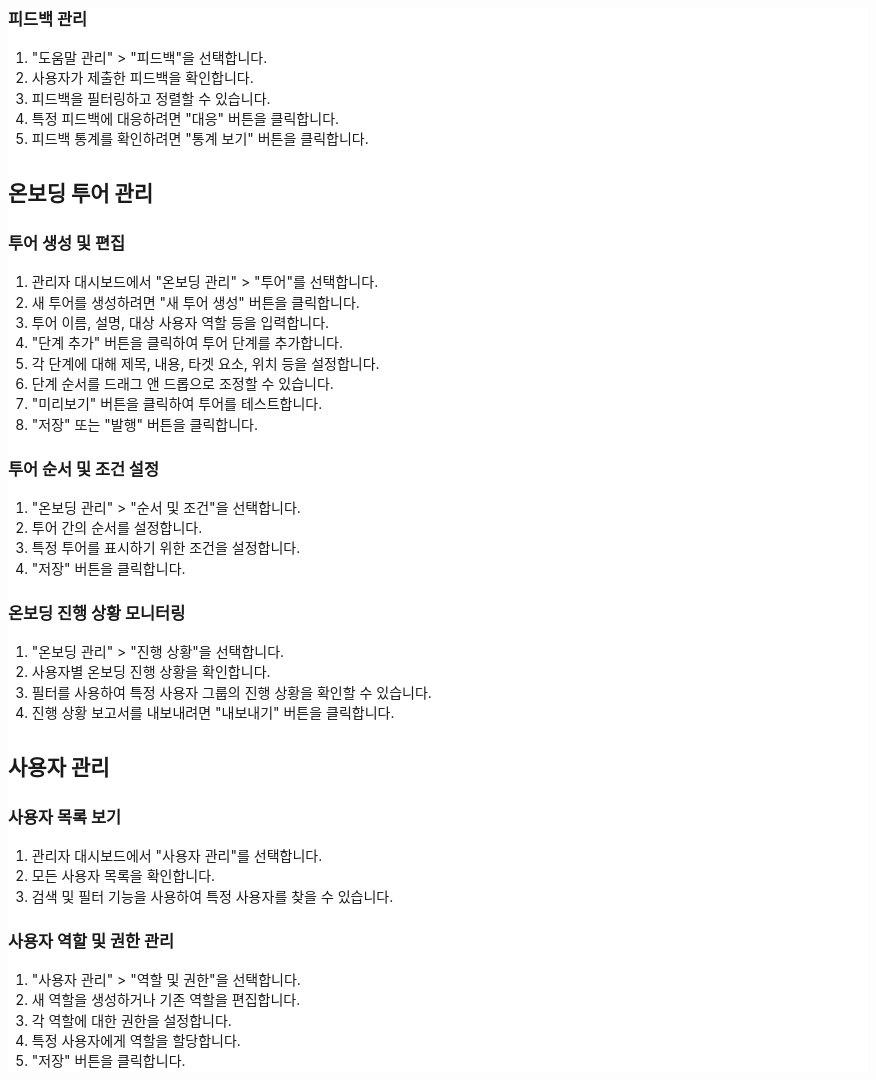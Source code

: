 ### 피드백 관리

1. "도움말 관리" > "피드백"을 선택합니다.
2. 사용자가 제출한 피드백을 확인합니다.
3. 피드백을 필터링하고 정렬할 수 있습니다.
4. 특정 피드백에 대응하려면 "대응" 버튼을 클릭합니다.
5. 피드백 통계를 확인하려면 "통계 보기" 버튼을 클릭합니다.

## 온보딩 투어 관리

### 투어 생성 및 편집

1. 관리자 대시보드에서 "온보딩 관리" > "투어"를 선택합니다.
2. 새 투어를 생성하려면 "새 투어 생성" 버튼을 클릭합니다.
3. 투어 이름, 설명, 대상 사용자 역할 등을 입력합니다.
4. "단계 추가" 버튼을 클릭하여 투어 단계를 추가합니다.
5. 각 단계에 대해 제목, 내용, 타겟 요소, 위치 등을 설정합니다.
6. 단계 순서를 드래그 앤 드롭으로 조정할 수 있습니다.
7. "미리보기" 버튼을 클릭하여 투어를 테스트합니다.
8. "저장" 또는 "발행" 버튼을 클릭합니다.

### 투어 순서 및 조건 설정

1. "온보딩 관리" > "순서 및 조건"을 선택합니다.
2. 투어 간의 순서를 설정합니다.
3. 특정 투어를 표시하기 위한 조건을 설정합니다.
4. "저장" 버튼을 클릭합니다.

### 온보딩 진행 상황 모니터링

1. "온보딩 관리" > "진행 상황"을 선택합니다.
2. 사용자별 온보딩 진행 상황을 확인합니다.
3. 필터를 사용하여 특정 사용자 그룹의 진행 상황을 확인할 수 있습니다.
4. 진행 상황 보고서를 내보내려면 "내보내기" 버튼을 클릭합니다.

## 사용자 관리

### 사용자 목록 보기

1. 관리자 대시보드에서 "사용자 관리"를 선택합니다.
2. 모든 사용자 목록을 확인합니다.
3. 검색 및 필터 기능을 사용하여 특정 사용자를 찾을 수 있습니다.

### 사용자 역할 및 권한 관리

1. "사용자 관리" > "역할 및 권한"을 선택합니다.
2. 새 역할을 생성하거나 기존 역할을 편집합니다.
3. 각 역할에 대한 권한을 설정합니다.
4. 특정 사용자에게 역할을 할당합니다.
5. "저장" 버튼을 클릭합니다.
